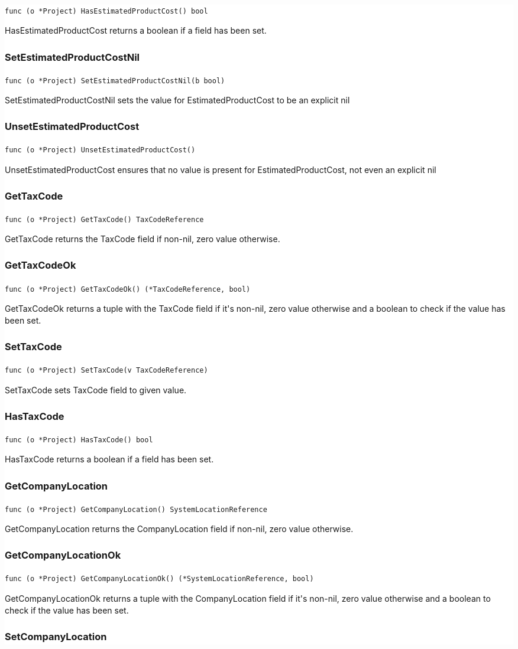 `func (o *Project) HasEstimatedProductCost() bool`

HasEstimatedProductCost returns a boolean if a field has been set.

### SetEstimatedProductCostNil

`func (o *Project) SetEstimatedProductCostNil(b bool)`

 SetEstimatedProductCostNil sets the value for EstimatedProductCost to be an explicit nil

### UnsetEstimatedProductCost
`func (o *Project) UnsetEstimatedProductCost()`

UnsetEstimatedProductCost ensures that no value is present for EstimatedProductCost, not even an explicit nil
### GetTaxCode

`func (o *Project) GetTaxCode() TaxCodeReference`

GetTaxCode returns the TaxCode field if non-nil, zero value otherwise.

### GetTaxCodeOk

`func (o *Project) GetTaxCodeOk() (*TaxCodeReference, bool)`

GetTaxCodeOk returns a tuple with the TaxCode field if it's non-nil, zero value otherwise
and a boolean to check if the value has been set.

### SetTaxCode

`func (o *Project) SetTaxCode(v TaxCodeReference)`

SetTaxCode sets TaxCode field to given value.

### HasTaxCode

`func (o *Project) HasTaxCode() bool`

HasTaxCode returns a boolean if a field has been set.

### GetCompanyLocation

`func (o *Project) GetCompanyLocation() SystemLocationReference`

GetCompanyLocation returns the CompanyLocation field if non-nil, zero value otherwise.

### GetCompanyLocationOk

`func (o *Project) GetCompanyLocationOk() (*SystemLocationReference, bool)`

GetCompanyLocationOk returns a tuple with the CompanyLocation field if it's non-nil, zero value otherwise
and a boolean to check if the value has been set.

### SetCompanyLocation
